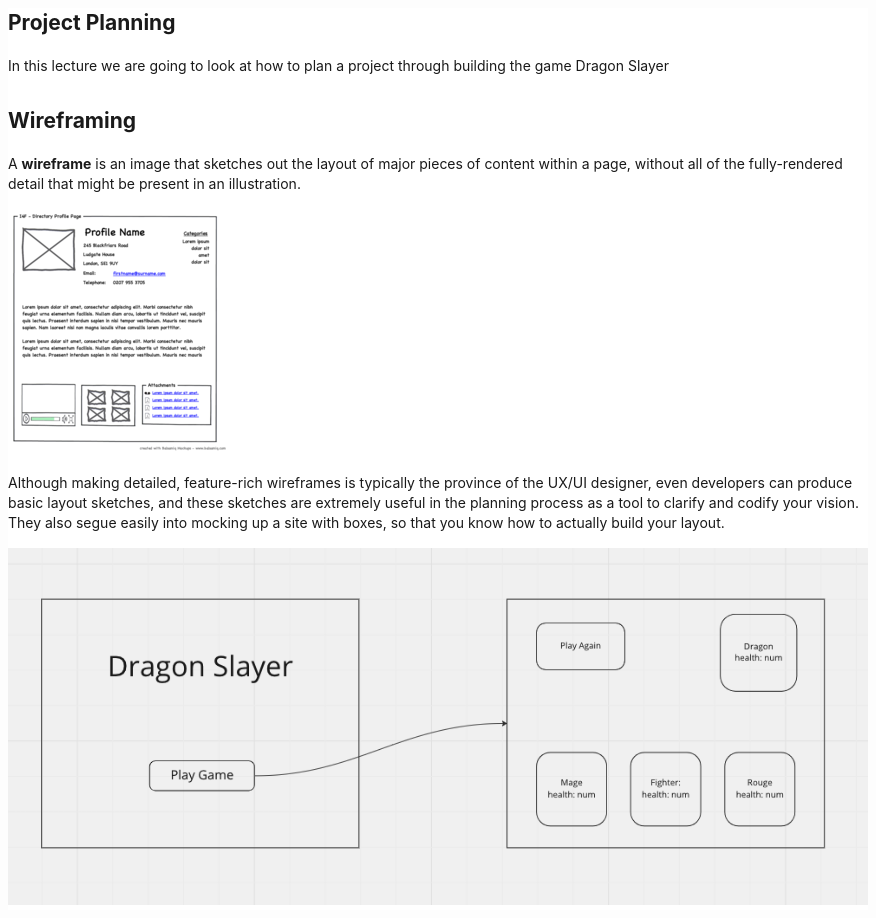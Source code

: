 ## Project Planning

In this lecture we are going to look at how to plan a project through building the game Dragon Slayer

## Wireframing

A **wireframe** is an image that sketches out the layout of major pieces of
content within a page, without all of the fully-rendered detail that might be
present in an illustration.

![Example Wireframe](assets/220px-Profilewireframe%20(1).png)

Although making detailed, feature-rich wireframes is typically the province of
the UX/UI designer, even developers can produce basic layout sketches, and these
sketches are extremely useful in the planning process as a tool to clarify and
codify your vision. They also segue easily into mocking up a site with boxes, so
that you know how to actually build your layout.

![Example Wireframe to Mockup](assets/dragon-slayer-wireframe.png)
